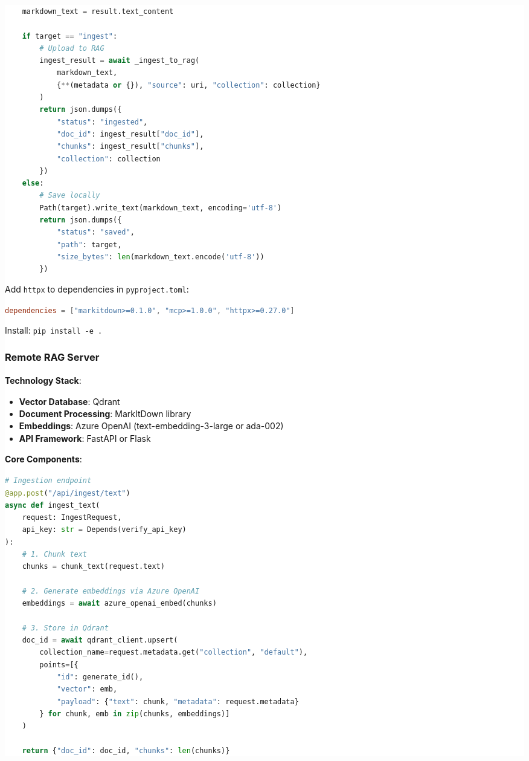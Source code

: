 ```python
    markdown_text = result.text_content
    
    if target == "ingest":
        # Upload to RAG
        ingest_result = await _ingest_to_rag(
            markdown_text,
            {**(metadata or {}), "source": uri, "collection": collection}
        )
        return json.dumps({
            "status": "ingested",
            "doc_id": ingest_result["doc_id"],
            "chunks": ingest_result["chunks"],
            "collection": collection
        })
    else:
        # Save locally
        Path(target).write_text(markdown_text, encoding='utf-8')
        return json.dumps({
            "status": "saved",
            "path": target,
            "size_bytes": len(markdown_text.encode('utf-8'))
        })
```

Add `httpx` to dependencies in `pyproject.toml`:
```toml
dependencies = ["markitdown>=0.1.0", "mcp>=1.0.0", "httpx>=0.27.0"]
```

Install: `pip install -e .`

### Remote RAG Server

**Technology Stack**:
- **Vector Database**: Qdrant
- **Document Processing**: MarkItDown library
- **Embeddings**: Azure OpenAI (text-embedding-3-large or ada-002)
- **API Framework**: FastAPI or Flask

**Core Components**:

```python
# Ingestion endpoint
@app.post("/api/ingest/text")
async def ingest_text(
    request: IngestRequest,
    api_key: str = Depends(verify_api_key)
):
    # 1. Chunk text
    chunks = chunk_text(request.text)
    
    # 2. Generate embeddings via Azure OpenAI
    embeddings = await azure_openai_embed(chunks)
    
    # 3. Store in Qdrant
    doc_id = await qdrant_client.upsert(
        collection_name=request.metadata.get("collection", "default"),
        points=[{
            "id": generate_id(),
            "vector": emb,
            "payload": {"text": chunk, "metadata": request.metadata}
        } for chunk, emb in zip(chunks, embeddings)]
    )
    
    return {"doc_id": doc_id, "chunks": len(chunks)}

```